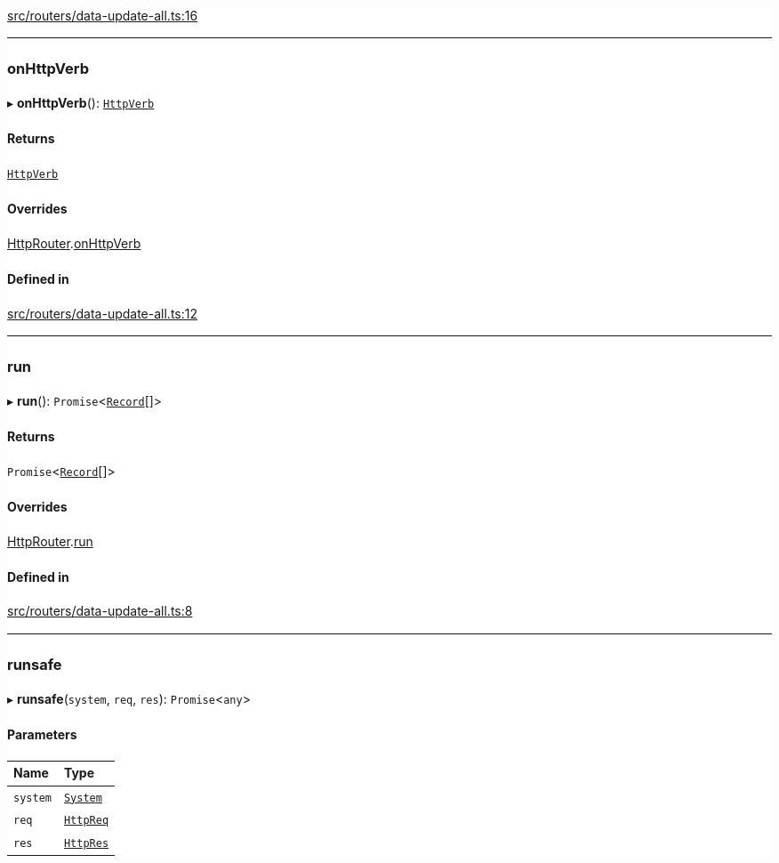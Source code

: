 [src/routers/data-update-all.ts:16](https://github.com/ianzepp/minted-api-ts/blob/4ef4443/src/routers/data-update-all.ts#L16)

___

### onHttpVerb

▸ **onHttpVerb**(): [`HttpVerb`](../enums/classes_http_router.HttpVerb.md)

#### Returns

[`HttpVerb`](../enums/classes_http_router.HttpVerb.md)

#### Overrides

[HttpRouter](classes_http_router.HttpRouter.md).[onHttpVerb](classes_http_router.HttpRouter.md#onhttpverb)

#### Defined in

[src/routers/data-update-all.ts:12](https://github.com/ianzepp/minted-api-ts/blob/4ef4443/src/routers/data-update-all.ts#L12)

___

### run

▸ **run**(): `Promise`<[`Record`](classes_record.Record.md)[]\>

#### Returns

`Promise`<[`Record`](classes_record.Record.md)[]\>

#### Overrides

[HttpRouter](classes_http_router.HttpRouter.md).[run](classes_http_router.HttpRouter.md#run)

#### Defined in

[src/routers/data-update-all.ts:8](https://github.com/ianzepp/minted-api-ts/blob/4ef4443/src/routers/data-update-all.ts#L8)

___

### runsafe

▸ **runsafe**(`system`, `req`, `res`): `Promise`<`any`\>

#### Parameters

| Name | Type |
| :------ | :------ |
| `system` | [`System`](classes_system.System.md) |
| `req` | [`HttpReq`](../interfaces/classes_http_server.HttpReq.md) |
| `res` | [`HttpRes`](../interfaces/classes_http_server.HttpRes.md) |
